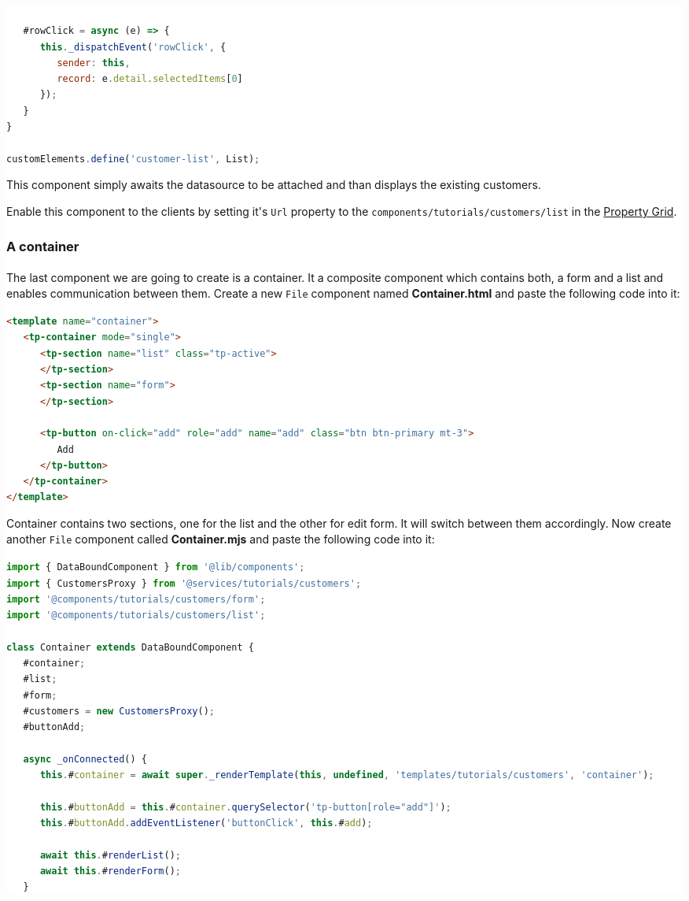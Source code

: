 ```javascript

   #rowClick = async (e) => {
      this._dispatchEvent('rowClick', {
         sender: this,
         record: e.detail.selectedItems[0]
      });
   }
}

customElements.define('customer-list', List);
```
This component simply awaits the datasource to be attached and than displays the existing customers.

Enable this component to the clients by setting it's ```Url``` property to the ```components/tutorials/customers/list``` in the [Property Grid](https://github.com/Tom-PIT/Docs/blob/main/DevelopersGuide/IDE/PropertyGrid.md).

### A container
The last component we are going to create is a container. It a composite component which contains both, a form and a list and enables communication between them.
Create a new ```File``` component named **Container.html** and paste the following code into it:
```html
<template name="container">
   <tp-container mode="single">
      <tp-section name="list" class="tp-active">
      </tp-section>
      <tp-section name="form">
      </tp-section>

      <tp-button on-click="add" role="add" name="add" class="btn btn-primary mt-3">
         Add
      </tp-button>
   </tp-container>
</template>
```
Container contains two sections, one for the list and the other for edit form. It will switch between them accordingly.
Now create another ```File``` component called **Container.mjs** and paste the following code into it:
```javascript
import { DataBoundComponent } from '@lib/components';
import { CustomersProxy } from '@services/tutorials/customers';
import '@components/tutorials/customers/form';
import '@components/tutorials/customers/list';

class Container extends DataBoundComponent {
   #container;
   #list;
   #form;
   #customers = new CustomersProxy();
   #buttonAdd;

   async _onConnected() {
      this.#container = await super._renderTemplate(this, undefined, 'templates/tutorials/customers', 'container');

      this.#buttonAdd = this.#container.querySelector('tp-button[role="add"]');
      this.#buttonAdd.addEventListener('buttonClick', this.#add);

      await this.#renderList();
      await this.#renderForm();
   }

```